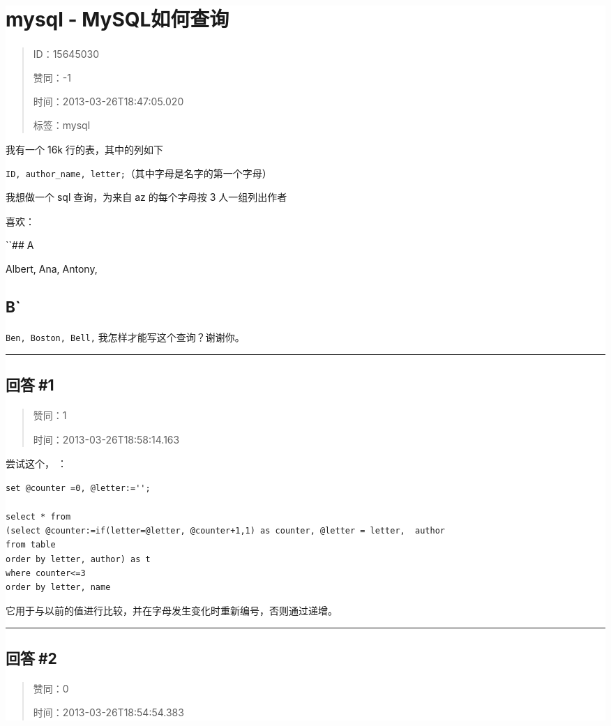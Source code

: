 # mysql - MySQL如何查询

> ID：15645030
> 
> 赞同：-1
> 
> 时间：2013-03-26T18:47:05.020
> 
> 标签：mysql

我有一个 16k 行的表，其中的列如下

`ID, author_name, letter;`（其中字母是名字的第一个字母）

我想做一个 sql 查询，为来自 az 的每个字母按 3 人一组列出作者

喜欢：

 ``## A

Albert, Ana, Antony,

## B` 

`Ben, Boston, Bell,`
我怎样才能写这个查询？谢谢你。

* * *

## 回答 #1

> 赞同：1
> 
> 时间：2013-03-26T18:58:14.163

尝试这个， ：

```
set @counter =0, @letter:=''; 

select * from 
(select @counter:=if(letter=@letter, @counter+1,1) as counter, @letter = letter,  author
from table
order by letter, author) as t 
where counter<=3
order by letter, name 
```

它用于与以前的值进行比较，并在字母发生变化时重新编号，否则通过递增。

* * *

## 回答 #2

> 赞同：0
> 
> 时间：2013-03-26T18:54:54.383
